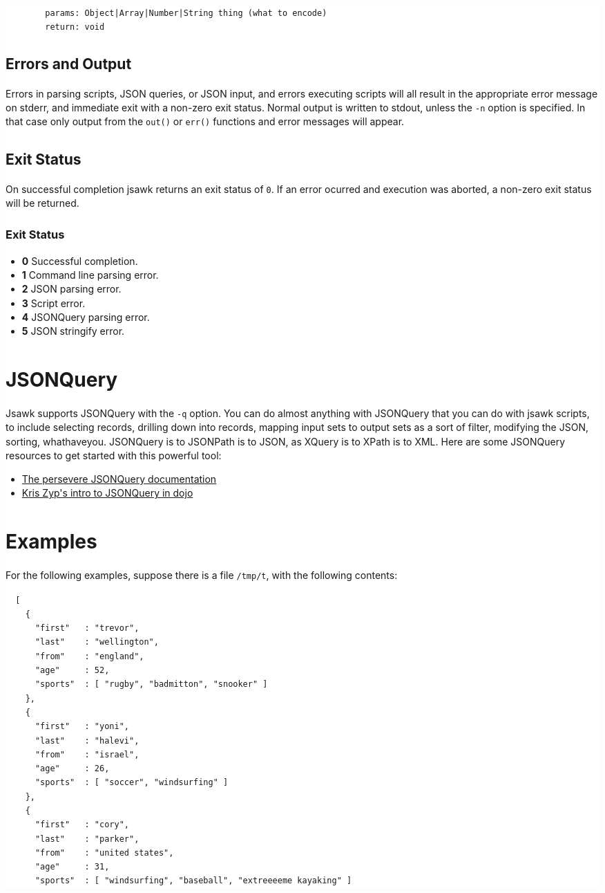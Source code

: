             params: Object|Array|Number|String thing (what to encode)
            return: void

Errors and Output
-----------------

Errors in parsing scripts, JSON queries, or JSON input, and errors executing
scripts will all result in the appropriate error message on stderr, and
immediate exit with a non-zero exit status. Normal output is written to
stdout, unless the `-n` option is specified. In that case only output from
the `out()` or `err()` functions and error messages will appear.

Exit Status
-----------

On successful completion jsawk returns an exit status of `0`. If an error
ocurred and execution was aborted, a non-zero exit status will be returned.

### Exit Status

  * **0** Successful completion.
  * **1** Command line parsing error.
  * **2** JSON parsing error.
  * **3** Script error.
  * **4** JSONQuery parsing error.
  * **5** JSON stringify error.

JSONQuery
=========

Jsawk supports JSONQuery with the `-q` option. You can do almost anything
with JSONQuery that you can do with jsawk scripts, to include selecting
records, drilling down into records, mapping input sets to output sets as
a sort of filter, modifying the JSON, sorting, whathaveyou. JSONQuery is
to JSONPath is to JSON, as XQuery is to XPath is to XML. Here are some
JSONQuery resources to get started with this powerful tool:

  * [The persevere JSONQuery documentation](http://docs.persvr.org/documentation/jsonquery)
  * [Kris Zyp's intro to JSONQuery in dojo](http://www.sitepen.com/blog/2008/07/16/jsonquery-data-querying-beyond-jsonpath/)

Examples
========

For the following examples, suppose there is a file `/tmp/t`, with the
following contents:

      [
        {
          "first"   : "trevor",
          "last"    : "wellington",
          "from"    : "england",
          "age"     : 52,
          "sports"  : [ "rugby", "badmitton", "snooker" ]
        },
        {
          "first"   : "yoni",
          "last"    : "halevi",
          "from"    : "israel",
          "age"     : 26,
          "sports"  : [ "soccer", "windsurfing" ]
        },
        {
          "first"   : "cory",
          "last"    : "parker",
          "from"    : "united states",
          "age"     : 31,
          "sports"  : [ "windsurfing", "baseball", "extreeeeme kayaking" ]